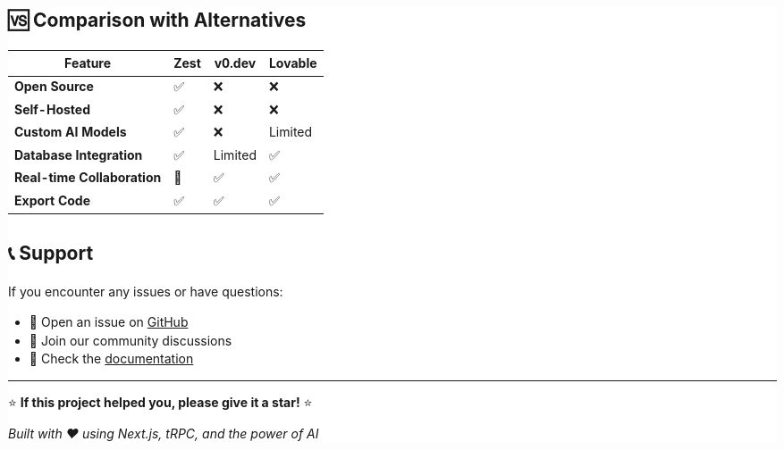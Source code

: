 ## 🆚 Comparison with Alternatives

| Feature | Zest | v0.dev | Lovable |
|---------|------|--------|---------|
| **Open Source** | ✅ | ❌ | ❌ |
| **Self-Hosted** | ✅ | ❌ | ❌ |
| **Custom AI Models** | ✅ | ❌ | Limited |
| **Database Integration** | ✅ | Limited | ✅ |
| **Real-time Collaboration** | 🔄 | ✅ | ✅ |
| **Export Code** | ✅ | ✅ | ✅ |

## 📞 Support

If you encounter any issues or have questions:

- 📧 Open an issue on [GitHub](https://github.com/essambhatti/zest/issues)
- 💬 Join our community discussions
- 📖 Check the [documentation](https://nextjs-seven-alpha-51.vercel.app/docs)

---

⭐ **If this project helped you, please give it a star!** ⭐

*Built with ❤️ using Next.js, tRPC, and the power of AI*
